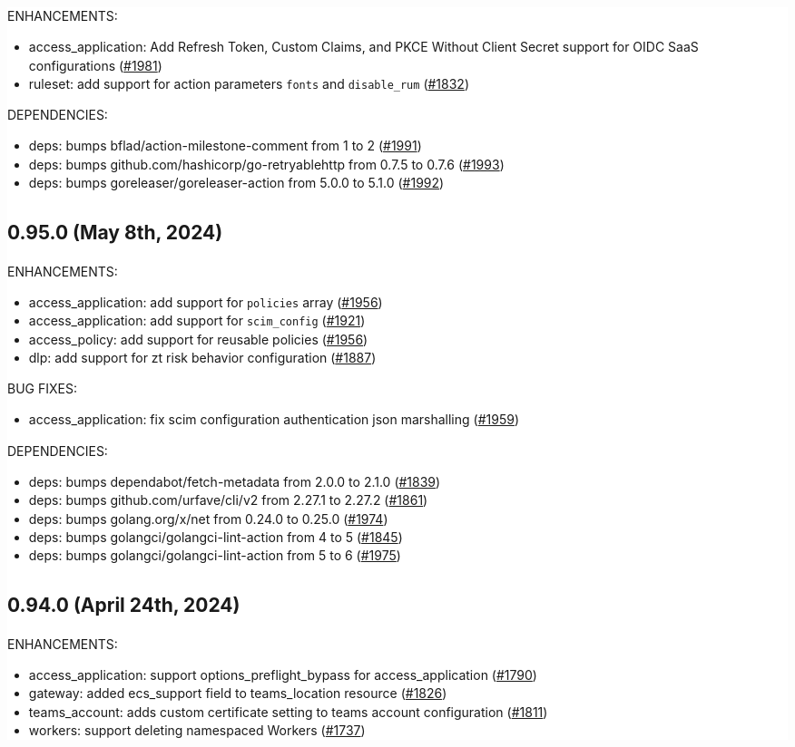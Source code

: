 ENHANCEMENTS:

* access_application: Add Refresh Token, Custom Claims, and PKCE Without Client Secret support for OIDC SaaS configurations ([#1981](https://github.com/emilpriver/cloudflare-go/issues/1981))
* ruleset: add support for action parameters `fonts` and `disable_rum` ([#1832](https://github.com/emilpriver/cloudflare-go/issues/1832))

DEPENDENCIES:

* deps: bumps bflad/action-milestone-comment from 1 to 2 ([#1991](https://github.com/emilpriver/cloudflare-go/issues/1991))
* deps: bumps github.com/hashicorp/go-retryablehttp from 0.7.5 to 0.7.6 ([#1993](https://github.com/emilpriver/cloudflare-go/issues/1993))
* deps: bumps goreleaser/goreleaser-action from 5.0.0 to 5.1.0 ([#1992](https://github.com/emilpriver/cloudflare-go/issues/1992))

## 0.95.0 (May 8th, 2024)

ENHANCEMENTS:

* access_application: add support for `policies` array ([#1956](https://github.com/emilpriver/cloudflare-go/issues/1956))
* access_application: add support for `scim_config` ([#1921](https://github.com/emilpriver/cloudflare-go/issues/1921))
* access_policy: add support for reusable policies ([#1956](https://github.com/emilpriver/cloudflare-go/issues/1956))
* dlp: add support for zt risk behavior configuration ([#1887](https://github.com/emilpriver/cloudflare-go/issues/1887))

BUG FIXES:

* access_application: fix scim configuration authentication json marshalling ([#1959](https://github.com/emilpriver/cloudflare-go/issues/1959))

DEPENDENCIES:

* deps: bumps dependabot/fetch-metadata from 2.0.0 to 2.1.0 ([#1839](https://github.com/emilpriver/cloudflare-go/issues/1839))
* deps: bumps github.com/urfave/cli/v2 from 2.27.1 to 2.27.2 ([#1861](https://github.com/emilpriver/cloudflare-go/issues/1861))
* deps: bumps golang.org/x/net from 0.24.0 to 0.25.0 ([#1974](https://github.com/emilpriver/cloudflare-go/issues/1974))
* deps: bumps golangci/golangci-lint-action from 4 to 5 ([#1845](https://github.com/emilpriver/cloudflare-go/issues/1845))
* deps: bumps golangci/golangci-lint-action from 5 to 6 ([#1975](https://github.com/emilpriver/cloudflare-go/issues/1975))

## 0.94.0 (April 24th, 2024)

ENHANCEMENTS:

* access_application: support options_preflight_bypass for access_application ([#1790](https://github.com/emilpriver/cloudflare-go/issues/1790))
* gateway: added ecs_support field to teams_location resource ([#1826](https://github.com/emilpriver/cloudflare-go/issues/1826))
* teams_account: adds custom certificate setting to teams account configuration ([#1811](https://github.com/emilpriver/cloudflare-go/issues/1811))
* workers: support deleting namespaced Workers ([#1737](https://github.com/emilpriver/cloudflare-go/issues/1737))
